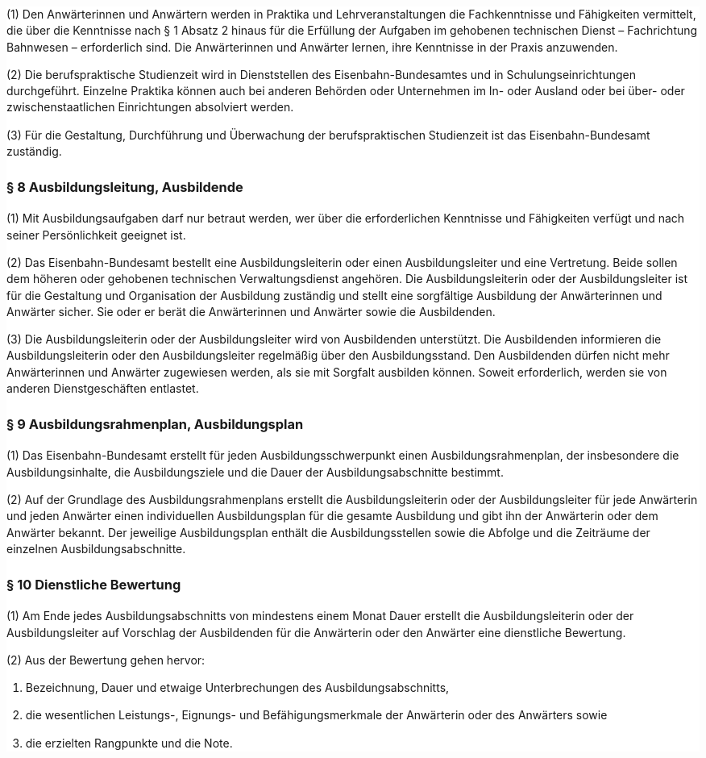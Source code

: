 (1) Den Anwärterinnen und Anwärtern werden in Praktika und Lehrveranstaltungen die Fachkenntnisse und Fähigkeiten vermittelt, die über die Kenntnisse nach § 1 Absatz 2 hinaus für die Erfüllung der Aufgaben im gehobenen technischen Dienst – Fachrichtung Bahnwesen – erforderlich sind. Die Anwärterinnen und Anwärter lernen, ihre Kenntnisse in der Praxis anzuwenden.

(2) Die berufspraktische Studienzeit wird in Dienststellen des Eisenbahn-Bundesamtes und in Schulungseinrichtungen durchgeführt. Einzelne Praktika können auch bei anderen Behörden oder Unternehmen im In- oder Ausland oder bei über- oder zwischenstaatlichen Einrichtungen absolviert werden.

(3) Für die Gestaltung, Durchführung und Überwachung der berufspraktischen Studienzeit ist das Eisenbahn-Bundesamt zuständig.


### § 8 Ausbildungsleitung, Ausbildende

(1) Mit Ausbildungsaufgaben darf nur betraut werden, wer über die erforderlichen Kenntnisse und Fähigkeiten verfügt und nach seiner Persönlichkeit geeignet ist.

(2) Das Eisenbahn-Bundesamt bestellt eine Ausbildungsleiterin oder einen Ausbildungsleiter und eine Vertretung. Beide sollen dem höheren oder gehobenen technischen Verwaltungsdienst angehören. Die Ausbildungsleiterin oder der Ausbildungsleiter ist für die Gestaltung und Organisation der Ausbildung zuständig und stellt eine sorgfältige Ausbildung der Anwärterinnen und Anwärter sicher. Sie oder er berät die Anwärterinnen und Anwärter sowie die Ausbildenden.

(3) Die Ausbildungsleiterin oder der Ausbildungsleiter wird von Ausbildenden unterstützt. Die Ausbildenden informieren die Ausbildungsleiterin oder den Ausbildungsleiter regelmäßig über den Ausbildungsstand. Den Ausbildenden dürfen nicht mehr Anwärterinnen und Anwärter zugewiesen werden, als sie mit Sorgfalt ausbilden können. Soweit erforderlich, werden sie von anderen Dienstgeschäften entlastet.


### § 9 Ausbildungsrahmenplan, Ausbildungsplan

(1) Das Eisenbahn-Bundesamt erstellt für jeden Ausbildungsschwerpunkt einen Ausbildungsrahmenplan, der insbesondere die Ausbildungsinhalte, die Ausbildungsziele und die Dauer der Ausbildungsabschnitte bestimmt.

(2) Auf der Grundlage des Ausbildungsrahmenplans erstellt die Ausbildungsleiterin oder der Ausbildungsleiter für jede Anwärterin und jeden Anwärter einen individuellen Ausbildungsplan für die gesamte Ausbildung und gibt ihn der Anwärterin oder dem Anwärter bekannt. Der jeweilige Ausbildungsplan enthält die Ausbildungsstellen sowie die Abfolge und die Zeiträume der einzelnen Ausbildungsabschnitte.


### § 10 Dienstliche Bewertung

(1) Am Ende jedes Ausbildungsabschnitts von mindestens einem Monat Dauer erstellt die Ausbildungsleiterin oder der Ausbildungsleiter auf Vorschlag der Ausbildenden für die Anwärterin oder den Anwärter eine dienstliche Bewertung.

(2) Aus der Bewertung gehen hervor:

1.  Bezeichnung, Dauer und etwaige Unterbrechungen des Ausbildungsabschnitts,


2.  die wesentlichen Leistungs-, Eignungs- und Befähigungsmerkmale der Anwärterin oder des Anwärters sowie


3.  die erzielten Rangpunkte und die Note.
